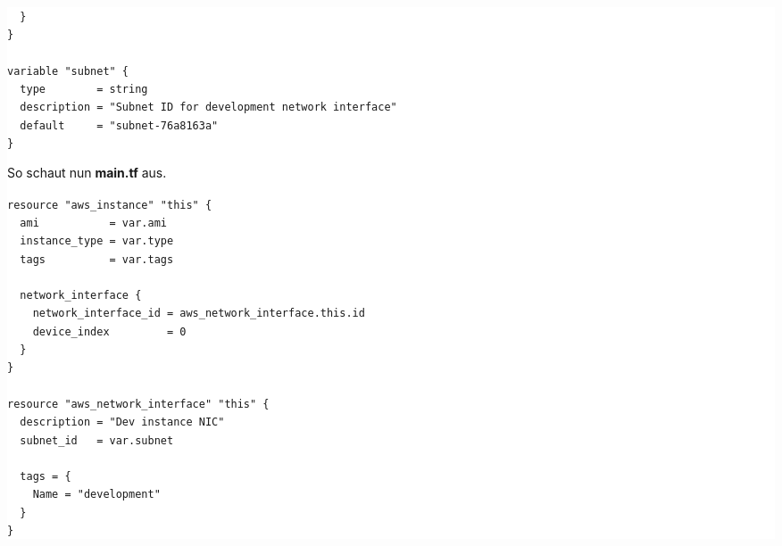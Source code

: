 ```
  }
}

variable "subnet" {
  type        = string
  description = "Subnet ID for development network interface"
  default     = "subnet-76a8163a"
}
```  

So schaut nun **main.tf** aus.

```
resource "aws_instance" "this" {
  ami           = var.ami
  instance_type = var.type
  tags          = var.tags

  network_interface {
    network_interface_id = aws_network_interface.this.id
    device_index         = 0
  }
}

resource "aws_network_interface" "this" {
  description = "Dev instance NIC"
  subnet_id   = var.subnet

  tags = {
    Name = "development"
  }
}
```